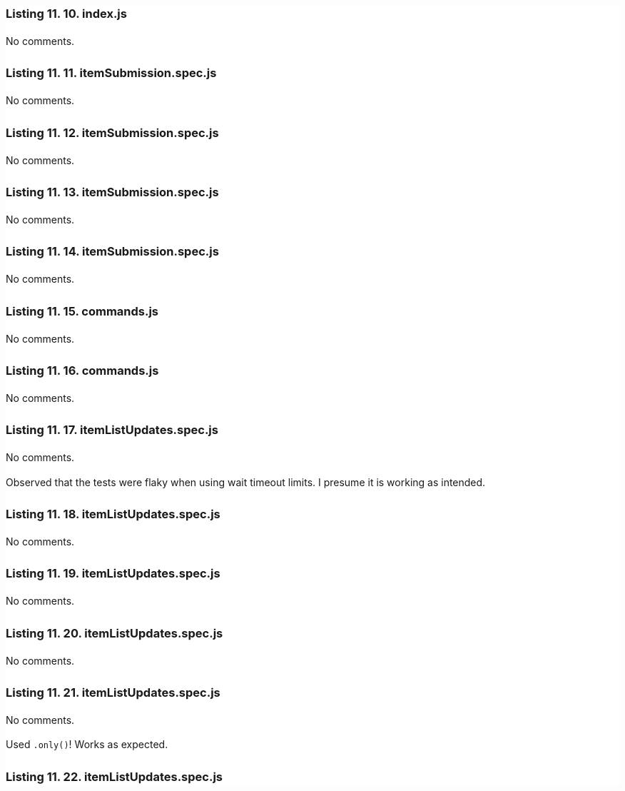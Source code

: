 ### Listing 11. 10. index.js

No comments.

### Listing 11. 11. itemSubmission.spec.js

No comments.

### Listing 11. 12. itemSubmission.spec.js

No comments.

### Listing 11. 13. itemSubmission.spec.js

No comments.

### Listing 11. 14. itemSubmission.spec.js

No comments.

### Listing 11. 15. commands.js

No comments.

### Listing 11. 16. commands.js

No comments.

### Listing 11. 17. itemListUpdates.spec.js

No comments.

Observed that the tests were flaky when using wait timeout limits. I presume it is working as intended.

### Listing 11. 18. itemListUpdates.spec.js

No comments.

### Listing 11. 19. itemListUpdates.spec.js

No comments.

### Listing 11. 20. itemListUpdates.spec.js

No comments.

### Listing 11. 21. itemListUpdates.spec.js

No comments.

Used `.only()`! Works as expected.

### Listing 11. 22. itemListUpdates.spec.js
